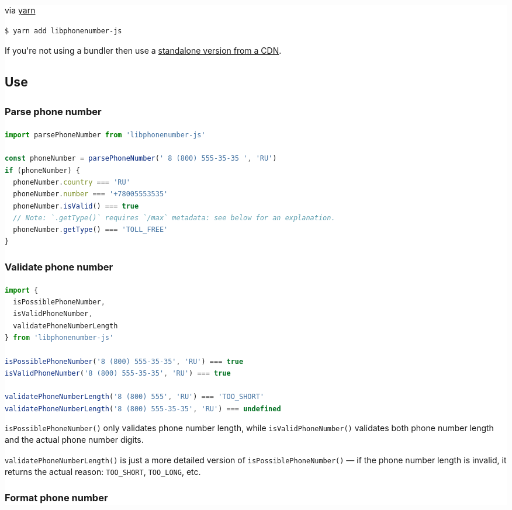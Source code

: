 via [yarn](https://yarnpkg.com)

```sh
$ yarn add libphonenumber-js
```

If you're not using a bundler then use a [standalone version from a CDN](https://gitlab.com/catamphetamine/libphonenumber-js/#cdn).

## Use



### Parse phone number



```js
import parsePhoneNumber from 'libphonenumber-js'

const phoneNumber = parsePhoneNumber(' 8 (800) 555-35-35 ', 'RU')
if (phoneNumber) {
  phoneNumber.country === 'RU'
  phoneNumber.number === '+78005553535'
  phoneNumber.isValid() === true
  // Note: `.getType()` requires `/max` metadata: see below for an explanation.
  phoneNumber.getType() === 'TOLL_FREE'
}
```



### Validate phone number

```js
import {
  isPossiblePhoneNumber,
  isValidPhoneNumber,
  validatePhoneNumberLength
} from 'libphonenumber-js'

isPossiblePhoneNumber('8 (800) 555-35-35', 'RU') === true
isValidPhoneNumber('8 (800) 555-35-35', 'RU') === true

validatePhoneNumberLength('8 (800) 555', 'RU') === 'TOO_SHORT'
validatePhoneNumberLength('8 (800) 555-35-35', 'RU') === undefined
```

`isPossiblePhoneNumber()` only validates phone number length, while `isValidPhoneNumber()` validates both phone number length and the actual phone number digits.

`validatePhoneNumberLength()` is just a more detailed version of `isPossiblePhoneNumber()` — if the phone number length is invalid, it returns the actual reason: `TOO_SHORT`, `TOO_LONG`, etc.

### Format phone number

